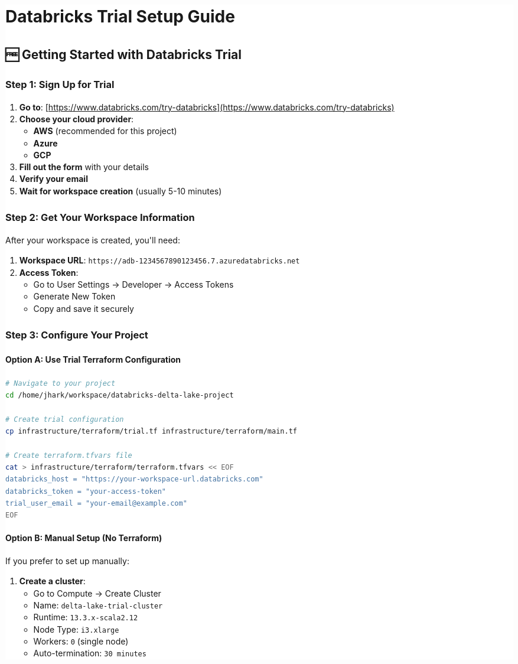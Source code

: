 # Databricks Trial Setup Guide

## 🆓 Getting Started with Databricks Trial

### **Step 1: Sign Up for Trial**

1. **Go to**: [https://www.databricks.com/try-databricks](https://www.databricks.com/try-databricks)
2. **Choose your cloud provider**:
   - **AWS** (recommended for this project)
   - **Azure** 
   - **GCP**
3. **Fill out the form** with your details
4. **Verify your email**
5. **Wait for workspace creation** (usually 5-10 minutes)

### **Step 2: Get Your Workspace Information**

After your workspace is created, you'll need:

1. **Workspace URL**: `https://adb-1234567890123456.7.azuredatabricks.net`
2. **Access Token**: 
   - Go to User Settings → Developer → Access Tokens
   - Generate New Token
   - Copy and save it securely

### **Step 3: Configure Your Project**

#### **Option A: Use Trial Terraform Configuration**

```bash
# Navigate to your project
cd /home/jhark/workspace/databricks-delta-lake-project

# Create trial configuration
cp infrastructure/terraform/trial.tf infrastructure/terraform/main.tf

# Create terraform.tfvars file
cat > infrastructure/terraform/terraform.tfvars << EOF
databricks_host = "https://your-workspace-url.databricks.com"
databricks_token = "your-access-token"
trial_user_email = "your-email@example.com"
EOF
```

#### **Option B: Manual Setup (No Terraform)**

If you prefer to set up manually:

1. **Create a cluster**:
   - Go to Compute → Create Cluster
   - Name: `delta-lake-trial-cluster`
   - Runtime: `13.3.x-scala2.12`
   - Node Type: `i3.xlarge`
   - Workers: `0` (single node)
   - Auto-termination: `30 minutes`
